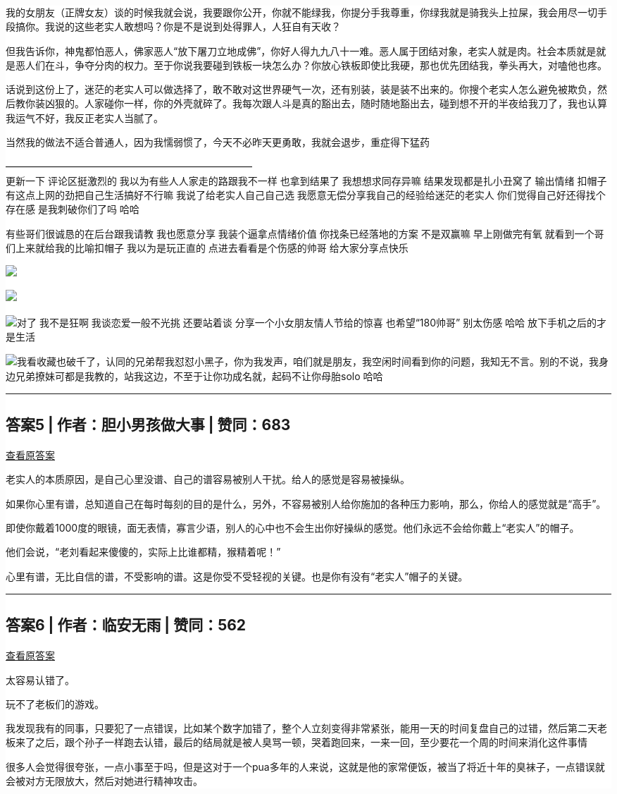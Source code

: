 我的女朋友（正牌女友）谈的时候我就会说，我要跟你公开，你就不能绿我，你提分手我尊重，你绿我就是骑我头上拉屎，我会用尽一切手段搞你。我说的这些老实人敢想吗？你是不是说到处得罪人，人狂自有天收？

但我告诉你，神鬼都怕恶人，佛家恶人“放下屠刀立地成佛”，你好人得九九八十一难。恶人属于团结对象，老实人就是肉。社会本质就是就是恶人们在斗，争夺分肉的权力。至于你说我要碰到铁板一块怎么办？你放心铁板即使比我硬，那也优先团结我，拳头再大，对嗑他也疼。

话说到这份上了，迷茫的老实人可以做选择了，敢不敢对这世界硬气一次，还有别装，装是装不出来的。你搜个老实人怎么避免被欺负，然后教你装凶狠的。人家碰你一样，你的外壳就碎了。我每次跟人斗是真的豁出去，随时随地豁出去，碰到想不开的半夜给我刀了，我也认算我运气不好，我反正老实人当腻了。

当然我的做法不适合普通人，因为我懦弱惯了，今天不必昨天更勇敢，我就会退步，重症得下猛药

—————————————————————————  
更新一下 评论区挺激烈的 我以为有些人人家走的路跟我不一样 也拿到结果了 我想想求同存异嘛 结果发现都是扎小丑窝了 输出情绪 扣帽子 有这点上网的劲把自己生活搞好不行嘛 我说了给老实人自己自己选 我愿意无偿分享我自己的经验给迷茫的老实人 你们觉得自己好还得找个存在感 是我刺破你们了吗 哈哈

有些哥们很诚恳的在后台跟我请教 我也愿意分享 我装个逼拿点情绪价值 你找条已经落地的方案 不是双赢嘛 早上刚做完有氧 就看到一个哥们上来就给我的比喻扣帽子 我以为是玩正直的 点进去看看是个伤感的帅哥 给大家分享点快乐 

![](https://picx.zhimg.com/50/v2-c5a69bd6c69b6dec43c1d3cfc09e891d_720w.jpg?source=1def8aca)  

![](https://picx.zhimg.com/50/v2-646ff6bc3b9991cc12777bd7bc22780b_720w.jpg?source=1def8aca)  

![](https://pic1.zhimg.com/50/v2-1ad445dff1b73ebbf025845a218a9438_720w.jpg?source=1def8aca)对了 我不是狂啊 我谈恋爱一般不光挑 还要站着谈 分享一个小女朋友情人节给的惊喜 也希望“180帅哥” 别太伤感 哈哈 放下手机之后的才是生活

![](https://pica.zhimg.com/50/v2-576b619c36ce7d4e813e5bae924ec5b3_720w.jpg?source=1def8aca)我看收藏也破千了，认同的兄弟帮我怼怼小黑子，你为我发声，咱们就是朋友，我空闲时间看到你的问题，我知无不言。别的不说，我身边兄弟撩妹可都是我教的，站我这边，不至于让你功成名就，起码不让你母胎solo 哈哈

---

## 答案5 | 作者：胆小男孩做大事 | 赞同：683

[查看原答案](https://www.zhihu.com/question/644979426/answer/3456343187)

老实人的本质原因，是自己心里没谱、自己的谱容易被别人干扰。给人的感觉是容易被操纵。

如果你心里有谱，总知道自己在每时每刻的目的是什么，另外，不容易被别人给你施加的各种压力影响，那么，你给人的感觉就是“高手”。

即使你戴着1000度的眼镜，面无表情，寡言少语，别人的心中也不会生出你好操纵的感觉。他们永远不会给你戴上“老实人”的帽子。

他们会说，“老刘看起来傻傻的，实际上比谁都精，猴精着呢！”

心里有谱，无比自信的谱，不受影响的谱。这是你受不受轻视的关键。也是你有没有“老实人”帽子的关键。

---

## 答案6 | 作者：临安无雨 | 赞同：562

[查看原答案](https://www.zhihu.com/question/644979426/answer/108137397014)

太容易认错了。

玩不了老板们的游戏。

  

我发现我有的同事，只要犯了一点错误，比如某个数字加错了，整个人立刻变得非常紧张，能用一天的时间复盘自己的过错，然后第二天老板来了之后，跟个孙子一样跑去认错，最后的结局就是被人臭骂一顿，哭着跑回来，一来一回，至少要花一个周的时间来消化这件事情

  

很多人会觉得很夸张，一点小事至于吗，但是这对于一个pua多年的人来说，这就是他的家常便饭，被当了将近十年的臭袜子，一点错误就会被对方无限放大，然后对她进行精神攻击。
